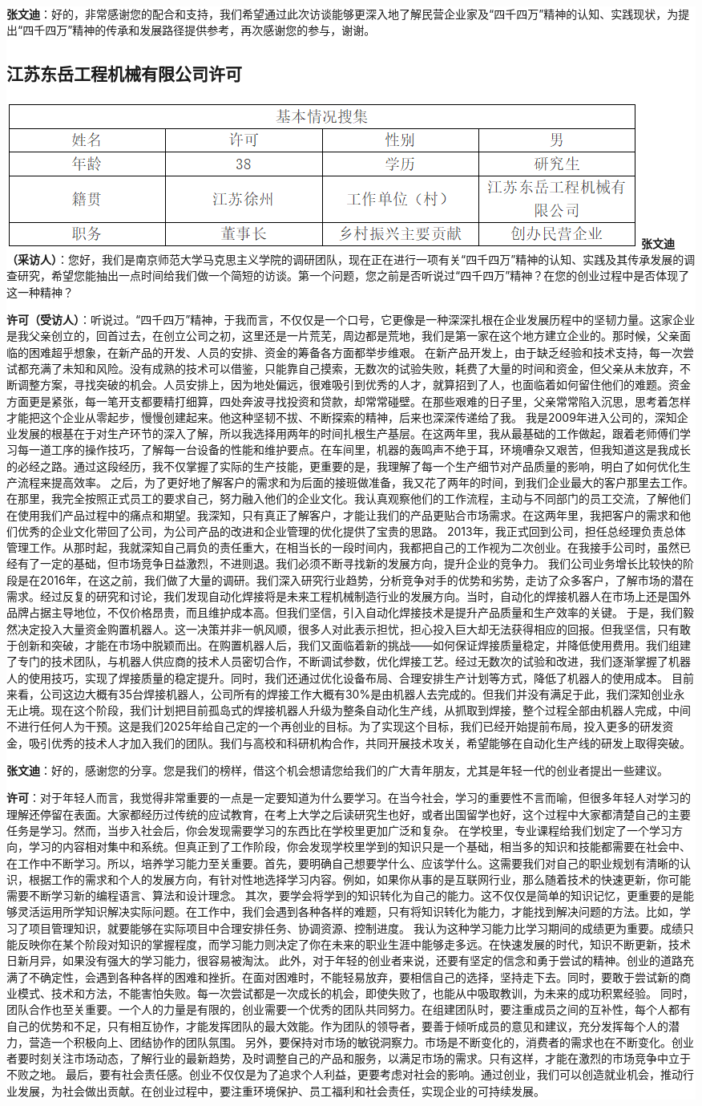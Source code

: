 **张文迪**：好的，非常感谢您的配合和支持，我们希望通过此次访谈能够更深入地了解民营企业家及“四千四万”精神的认知、实践现状，为提出“四千四万”精神的传承和发展路径提供参考，再次感谢您的参与，谢谢。

## 江苏东岳工程机械有限公司许可
![img.png](public/xvke.png)
**张文迪（采访人）**：您好，我们是南京师范大学马克思主义学院的调研团队，现在正在进行一项有关“四千四万”精神的认知、实践及其传承发展的调查研究，希望您能抽出一点时间给我们做一个简短的访谈。第一个问题，您之前是否听说过“四千四万”精神？在您的创业过程中是否体现了这一种精神？

**许可（受访人）**：听说过。“四千四万”精神，于我而言，不仅仅是一个口号，它更像是一种深深扎根在企业发展历程中的坚韧力量。这家企业是我父亲创立的，回首过去，在创立公司之初，这里还是一片荒芜，周边都是荒地，我们是第一家在这个地方建立企业的。那时候，父亲面临的困难超乎想象，在新产品的开发、人员的安排、资金的筹备各方面都举步维艰。
在新产品开发上，由于缺乏经验和技术支持，每一次尝试都充满了未知和风险。没有成熟的技术可以借鉴，只能靠自己摸索，无数次的试验失败，耗费了大量的时间和资金，但父亲从未放弃，不断调整方案，寻找突破的机会。人员安排上，因为地处偏远，很难吸引到优秀的人才，就算招到了人，也面临着如何留住他们的难题。资金方面更是紧张，每一笔开支都要精打细算，四处奔波寻找投资和贷款，却常常碰壁。在那些艰难的日子里，父亲常常陷入沉思，思考着怎样才能把这个企业从零起步，慢慢创建起来。他这种坚韧不拔、不断探索的精神，后来也深深传递给了我。
我是2009年进入公司的，深知企业发展的根基在于对生产环节的深入了解，所以我选择用两年的时间扎根生产基层。在这两年里，我从最基础的工作做起，跟着老师傅们学习每一道工序的操作技巧，了解每一台设备的性能和维护要点。在车间里，机器的轰鸣声不绝于耳，环境嘈杂又艰苦，但我知道这是我成长的必经之路。通过这段经历，我不仅掌握了实际的生产技能，更重要的是，我理解了每一个生产细节对产品质量的影响，明白了如何优化生产流程来提高效率。
之后，为了更好地了解客户的需求和为后面的接班做准备，我又花了两年的时间，到我们企业最大的客户那里去工作。在那里，我完全按照正式员工的要求自己，努力融入他们的企业文化。我认真观察他们的工作流程，主动与不同部门的员工交流，了解他们在使用我们产品过程中的痛点和期望。我深知，只有真正了解客户，才能让我们的产品更贴合市场需求。在这两年里，我把客户的需求和他们优秀的企业文化带回了公司，为公司产品的改进和企业管理的优化提供了宝贵的思路。
2013年，我正式回到公司，担任总经理负责总体管理工作。从那时起，我就深知自己肩负的责任重大，在相当长的一段时间内，我都把自己的工作视为二次创业。在我接手公司时，虽然已经有了一定的基础，但市场竞争日益激烈，不进则退。我们必须不断寻找新的发展方向，提升企业的竞争力。
我们公司业务增长比较快的阶段是在2016年，在这之前，我们做了大量的调研。我们深入研究行业趋势，分析竞争对手的优势和劣势，走访了众多客户，了解市场的潜在需求。经过反复的研究和讨论，我们发现自动化焊接将是未来工程机械制造行业的发展方向。当时，自动化的焊接机器人在市场上还是国外品牌占据主导地位，不仅价格昂贵，而且维护成本高。但我们坚信，引入自动化焊接技术是提升产品质量和生产效率的关键。
于是，我们毅然决定投入大量资金购置机器人。这一决策并非一帆风顺，很多人对此表示担忧，担心投入巨大却无法获得相应的回报。但我坚信，只有敢于创新和突破，才能在市场中脱颖而出。在购置机器人后，我们又面临着新的挑战——如何保证焊接质量稳定，并降低使用费用。我们组建了专门的技术团队，与机器人供应商的技术人员密切合作，不断调试参数，优化焊接工艺。经过无数次的试验和改进，我们逐渐掌握了机器人的使用技巧，实现了焊接质量的稳定提升。同时，我们还通过优化设备布局、合理安排生产计划等方式，降低了机器人的使用成本。
目前来看，公司这边大概有35台焊接机器人，公司所有的焊接工作大概有30%是由机器人去完成的。但我们并没有满足于此，我们深知创业永无止境。现在这个阶段，我们计划把目前孤岛式的焊接机器人升级为整条自动化生产线，从抓取到焊接，整个过程全部由机器人完成，中间不进行任何人为干预。这是我们2025年给自己定的一个再创业的目标。为了实现这个目标，我们已经开始提前布局，投入更多的研发资金，吸引优秀的技术人才加入我们的团队。我们与高校和科研机构合作，共同开展技术攻关，希望能够在自动化生产线的研发上取得突破。

**张文迪**：好的，感谢您的分享。您是我们的榜样，借这个机会想请您给我们的广大青年朋友，尤其是年轻一代的创业者提出一些建议。

**许可**：对于年轻人而言，我觉得非常重要的一点是一定要知道为什么要学习。在当今社会，学习的重要性不言而喻，但很多年轻人对学习的理解还停留在表面。大家都经历过传统的应试教育，在考上大学之后读研究生也好，或者出国留学也好，这个过程中大家都清楚自己的主要任务是学习。然而，当步入社会后，你会发现需要学习的东西比在学校里更加广泛和复杂。
在学校里，专业课程给我们划定了一个学习方向，学习的内容相对集中和系统。但真正到了工作阶段，你会发现学校里学到的知识只是一个基础，相当多的知识和技能都需要在社会中、在工作中不断学习。所以，培养学习能力至关重要。首先，要明确自己想要学什么、应该学什么。这需要我们对自己的职业规划有清晰的认识，根据工作的需求和个人的发展方向，有针对性地选择学习内容。例如，如果你从事的是互联网行业，那么随着技术的快速更新，你可能需要不断学习新的编程语言、算法和设计理念。
其次，要学会将学到的知识转化为自己的能力。这不仅仅是简单的知识记忆，更重要的是能够灵活运用所学知识解决实际问题。在工作中，我们会遇到各种各样的难题，只有将知识转化为能力，才能找到解决问题的方法。比如，学习了项目管理知识，就要能够在实际项目中合理安排任务、协调资源、控制进度。
我认为这种学习能力比学习期间的成绩更为重要。成绩只能反映你在某个阶段对知识的掌握程度，而学习能力则决定了你在未来的职业生涯中能够走多远。在快速发展的时代，知识不断更新，技术日新月异，如果没有强大的学习能力，很容易被淘汰。
此外，对于年轻的创业者来说，还要有坚定的信念和勇于尝试的精神。创业的道路充满了不确定性，会遇到各种各样的困难和挫折。在面对困难时，不能轻易放弃，要相信自己的选择，坚持走下去。同时，要敢于尝试新的商业模式、技术和方法，不能害怕失败。每一次尝试都是一次成长的机会，即使失败了，也能从中吸取教训，为未来的成功积累经验。
同时，团队合作也至关重要。一个人的力量是有限的，创业需要一个优秀的团队共同努力。在组建团队时，要注重成员之间的互补性，每个人都有自己的优势和不足，只有相互协作，才能发挥团队的最大效能。作为团队的领导者，要善于倾听成员的意见和建议，充分发挥每个人的潜力，营造一个积极向上、团结协作的团队氛围。
另外，要保持对市场的敏锐洞察力。市场是不断变化的，消费者的需求也在不断变化。创业者要时刻关注市场动态，了解行业的最新趋势，及时调整自己的产品和服务，以满足市场的需求。只有这样，才能在激烈的市场竞争中立于不败之地。
最后，要有社会责任感。创业不仅仅是为了追求个人利益，更要考虑对社会的影响。通过创业，我们可以创造就业机会，推动行业发展，为社会做出贡献。在创业过程中，要注重环境保护、员工福利和社会责任，实现企业的可持续发展。
